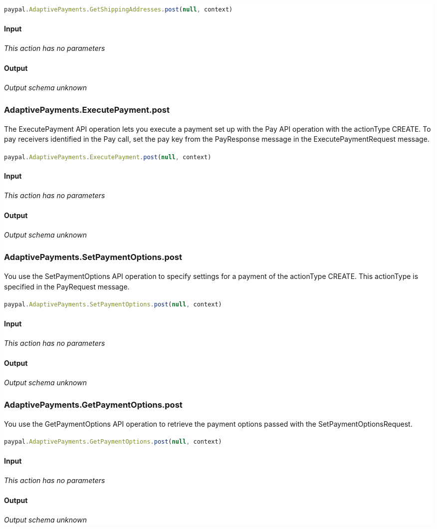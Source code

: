 
```js
paypal.AdaptivePayments.GetShippingAddresses.post(null, context)
```

#### Input
*This action has no parameters*

#### Output
*Output schema unknown*

### AdaptivePayments.ExecutePayment.post
The ExecutePayment API operation lets you execute a payment set up with the Pay API operation with the actionType CREATE. To pay receivers identified in the Pay call, set the pay key from the PayResponse message in the ExecutePaymentRequest message.


```js
paypal.AdaptivePayments.ExecutePayment.post(null, context)
```

#### Input
*This action has no parameters*

#### Output
*Output schema unknown*

### AdaptivePayments.SetPaymentOptions.post
You use the SetPaymentOptions API operation to specify settings for a payment of the actionType CREATE. 
					This actionType is specified in the PayRequest message.


```js
paypal.AdaptivePayments.SetPaymentOptions.post(null, context)
```

#### Input
*This action has no parameters*

#### Output
*Output schema unknown*

### AdaptivePayments.GetPaymentOptions.post
You use the GetPaymentOptions API operation to retrieve the payment options passed with the SetPaymentOptionsRequest.


```js
paypal.AdaptivePayments.GetPaymentOptions.post(null, context)
```

#### Input
*This action has no parameters*

#### Output
*Output schema unknown*
